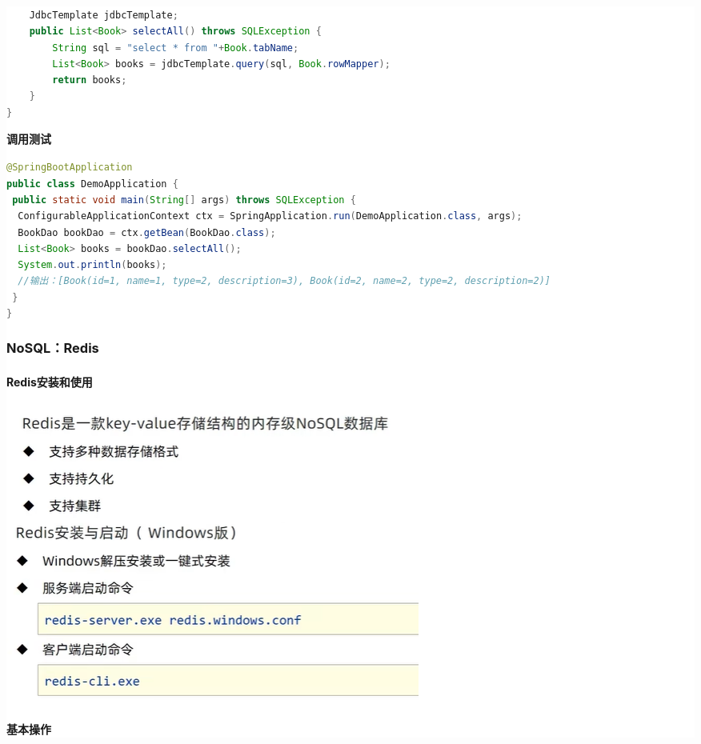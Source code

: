 ```java
    JdbcTemplate jdbcTemplate;
    public List<Book> selectAll() throws SQLException {
        String sql = "select * from "+Book.tabName;
        List<Book> books = jdbcTemplate.query(sql, Book.rowMapper);
        return books;
    }
}
```

**调用测试**

```java
@SpringBootApplication
public class DemoApplication {
 public static void main(String[] args) throws SQLException {
  ConfigurableApplicationContext ctx = SpringApplication.run(DemoApplication.class, args);
  BookDao bookDao = ctx.getBean(BookDao.class);
  List<Book> books = bookDao.selectAll();
  System.out.println(books);
  //输出：[Book(id=1, name=1, type=2, description=3), Book(id=2, name=2, type=2, description=2)]
 }
}
```

### NoSQL：Redis

#### Redis安装和使用

![](./images/2023-06-20-13-40-51.png)
![](./images/2023-06-20-13-54-35.png)

**基本操作**
